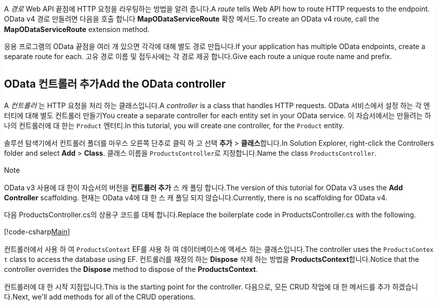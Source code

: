 <span data-ttu-id="8bf5d-165">A *경로* Web API 끝점에 HTTP 요청을 라우팅하는 방법을 알려 줍니다.</span><span class="sxs-lookup"><span data-stu-id="8bf5d-165">A *route* tells Web API how to route HTTP requests to the endpoint.</span></span> <span data-ttu-id="8bf5d-166">OData v4 경로 만들려면 다음을 호출 합니다 **MapODataServiceRoute** 확장 메서드.</span><span class="sxs-lookup"><span data-stu-id="8bf5d-166">To create an OData v4 route, call the **MapODataServiceRoute** extension method.</span></span>

<span data-ttu-id="8bf5d-167">응용 프로그램의 OData 끝점을 여러 개 있으면 각각에 대해 별도 경로 만듭니다.</span><span class="sxs-lookup"><span data-stu-id="8bf5d-167">If your application has multiple OData endpoints, create a separate route for each.</span></span> <span data-ttu-id="8bf5d-168">고유 경로 이름 및 접두사에는 각 경로 제공 합니다.</span><span class="sxs-lookup"><span data-stu-id="8bf5d-168">Give each route a unique route name and prefix.</span></span>

## <a name="add-the-odata-controller"></a><span data-ttu-id="8bf5d-169">OData 컨트롤러 추가</span><span class="sxs-lookup"><span data-stu-id="8bf5d-169">Add the OData controller</span></span>

<span data-ttu-id="8bf5d-170">A *컨트롤러* 는 HTTP 요청을 처리 하는 클래스입니다.</span><span class="sxs-lookup"><span data-stu-id="8bf5d-170">A *controller* is a class that handles HTTP requests.</span></span> <span data-ttu-id="8bf5d-171">OData 서비스에서 설정 하는 각 엔터티에 대해 별도 컨트롤러 만들기</span><span class="sxs-lookup"><span data-stu-id="8bf5d-171">You create a separate controller for each entity set in your OData service.</span></span> <span data-ttu-id="8bf5d-172">이 자습서에서는 만들려는 하나의 컨트롤러에 대 한는 `Product` 엔터티.</span><span class="sxs-lookup"><span data-stu-id="8bf5d-172">In this tutorial, you will create one controller, for the `Product` entity.</span></span>

<span data-ttu-id="8bf5d-173">솔루션 탐색기에서 컨트롤러 폴더를 마우스 오른쪽 단추로 클릭 하 고 선택 **추가** &gt; **클래스**합니다.</span><span class="sxs-lookup"><span data-stu-id="8bf5d-173">In Solution Explorer, right-click the Controllers folder and select **Add** &gt; **Class**.</span></span> <span data-ttu-id="8bf5d-174">클래스 이름을 `ProductsController`로 지정합니다.</span><span class="sxs-lookup"><span data-stu-id="8bf5d-174">Name the class `ProductsController`.</span></span>

> [!NOTE]
> <span data-ttu-id="8bf5d-175">OData v3 사용에 대 한이 자습서의 버전을 **컨트롤러 추가** 스 캐 폴딩 합니다.</span><span class="sxs-lookup"><span data-stu-id="8bf5d-175">The version of this tutorial for OData v3 uses the **Add Controller** scaffolding.</span></span> <span data-ttu-id="8bf5d-176">현재는 OData v4에 대 한 스 캐 폴딩 되지 않습니다.</span><span class="sxs-lookup"><span data-stu-id="8bf5d-176">Currently, there is no scaffolding for OData v4.</span></span>

<span data-ttu-id="8bf5d-177">다음 ProductsController.cs의 상용구 코드를 대체 합니다.</span><span class="sxs-lookup"><span data-stu-id="8bf5d-177">Replace the boilerplate code in ProductsController.cs with the following.</span></span>

[!code-csharp[Main](create-an-odata-v4-endpoint/samples/sample8.cs)]

<span data-ttu-id="8bf5d-178">컨트롤러에서 사용 하 여 `ProductsContext` EF를 사용 하 여 데이터베이스에 액세스 하는 클래스입니다.</span><span class="sxs-lookup"><span data-stu-id="8bf5d-178">The controller uses the `ProductsContext` class to access the database using EF.</span></span> <span data-ttu-id="8bf5d-179">컨트롤러를 재정의 하는 **Dispose** 삭제 하는 방법을 **ProductsContext**합니다.</span><span class="sxs-lookup"><span data-stu-id="8bf5d-179">Notice that the controller overrides the **Dispose** method to dispose of the **ProductsContext**.</span></span>

<span data-ttu-id="8bf5d-180">컨트롤러에 대 한 시작 지점입니다.</span><span class="sxs-lookup"><span data-stu-id="8bf5d-180">This is the starting point for the controller.</span></span> <span data-ttu-id="8bf5d-181">다음으로, 모든 CRUD 작업에 대 한 메서드를 추가 하겠습니다.</span><span class="sxs-lookup"><span data-stu-id="8bf5d-181">Next, we'll add methods for all of the CRUD operations.</span></span>
